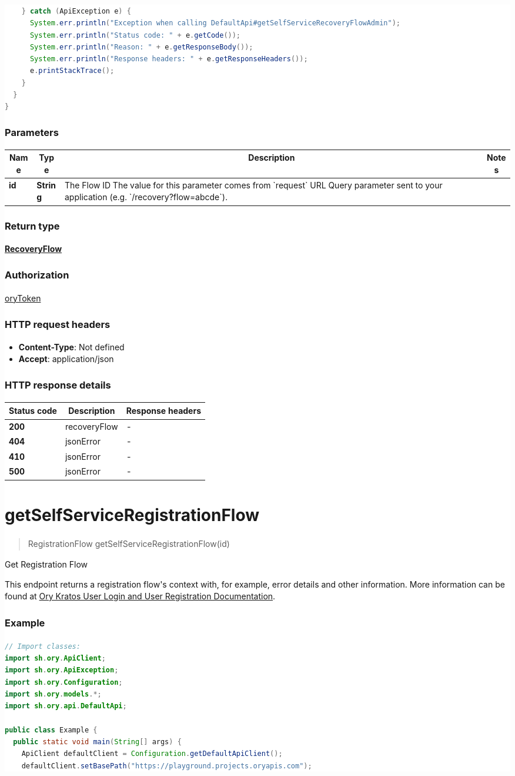 ```java
    } catch (ApiException e) {
      System.err.println("Exception when calling DefaultApi#getSelfServiceRecoveryFlowAdmin");
      System.err.println("Status code: " + e.getCode());
      System.err.println("Reason: " + e.getResponseBody());
      System.err.println("Response headers: " + e.getResponseHeaders());
      e.printStackTrace();
    }
  }
}
```

### Parameters

Name | Type | Description  | Notes
------------- | ------------- | ------------- | -------------
 **id** | **String**| The Flow ID  The value for this parameter comes from &#x60;request&#x60; URL Query parameter sent to your application (e.g. &#x60;/recovery?flow&#x3D;abcde&#x60;). |

### Return type

[**RecoveryFlow**](RecoveryFlow.md)

### Authorization

[oryToken](../README.md#oryToken)

### HTTP request headers

 - **Content-Type**: Not defined
 - **Accept**: application/json

### HTTP response details
| Status code | Description | Response headers |
|-------------|-------------|------------------|
**200** | recoveryFlow |  -  |
**404** | jsonError |  -  |
**410** | jsonError |  -  |
**500** | jsonError |  -  |

<a name="getSelfServiceRegistrationFlow"></a>
# **getSelfServiceRegistrationFlow**
> RegistrationFlow getSelfServiceRegistrationFlow(id)

Get Registration Flow

This endpoint returns a registration flow&#39;s context with, for example, error details and other information.  More information can be found at [Ory Kratos User Login and User Registration Documentation](https://www.ory.sh/docs/next/kratos/self-service/flows/user-login-user-registration).

### Example
```java
// Import classes:
import sh.ory.ApiClient;
import sh.ory.ApiException;
import sh.ory.Configuration;
import sh.ory.models.*;
import sh.ory.api.DefaultApi;

public class Example {
  public static void main(String[] args) {
    ApiClient defaultClient = Configuration.getDefaultApiClient();
    defaultClient.setBasePath("https://playground.projects.oryapis.com");

```